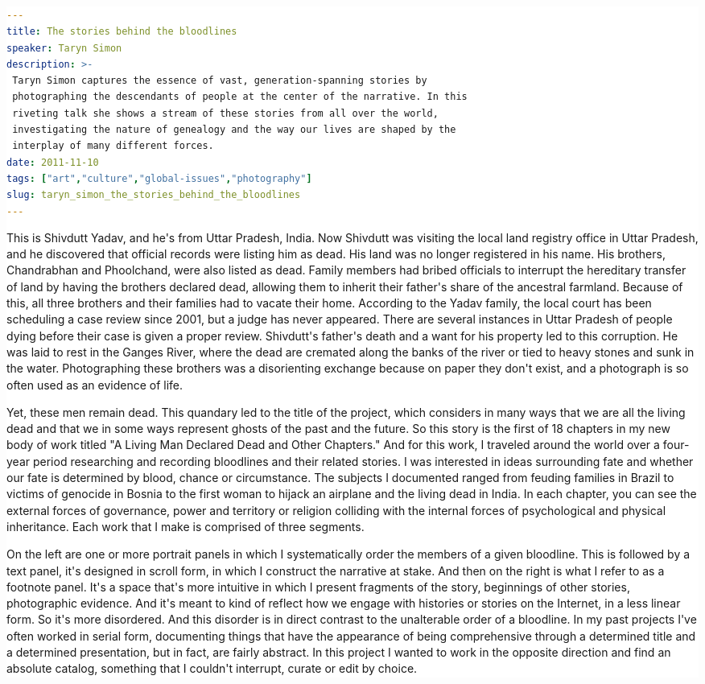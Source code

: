```yaml
---
title: The stories behind the bloodlines
speaker: Taryn Simon
description: >-
 Taryn Simon captures the essence of vast, generation-spanning stories by
 photographing the descendants of people at the center of the narrative. In this
 riveting talk she shows a stream of these stories from all over the world,
 investigating the nature of genealogy and the way our lives are shaped by the
 interplay of many different forces.
date: 2011-11-10
tags: ["art","culture","global-issues","photography"]
slug: taryn_simon_the_stories_behind_the_bloodlines
---
```


This is Shivdutt Yadav, and he's from Uttar Pradesh, India. Now Shivdutt was visiting the
local land registry office in Uttar Pradesh, and he discovered that official records were
listing him as dead. His land was no longer registered in his name. His brothers,
Chandrabhan and Phoolchand, were also listed as dead. Family members had bribed officials
to interrupt the hereditary transfer of land by having the brothers declared dead,
allowing them to inherit their father's share of the ancestral farmland. Because of this,
all three brothers and their families had to vacate their home. According to the Yadav
family, the local court has been scheduling a case review since 2001, but a judge has
never appeared. There are several instances in Uttar Pradesh of people dying before their
case is given a proper review. Shivdutt's father's death and a want for his property led
to this corruption. He was laid to rest in the Ganges River, where the dead are cremated
along the banks of the river or tied to heavy stones and sunk in the water. Photographing
these brothers was a disorienting exchange because on paper they don't exist, and a
photograph is so often used as an evidence of life.

Yet, these men remain dead. This quandary led to the title of the project, which considers
in many ways that we are all the living dead and that we in some ways represent ghosts of
the past and the future. So this story is the first of 18 chapters in my new body of work
titled "A Living Man Declared Dead and Other Chapters." And for this work, I traveled
around the world over a four-year period researching and recording bloodlines and their
related stories. I was interested in ideas surrounding fate and whether our fate is
determined by blood, chance or circumstance. The subjects I documented ranged from feuding
families in Brazil to victims of genocide in Bosnia to the first woman to hijack an
airplane and the living dead in India. In each chapter, you can see the external forces of
governance, power and territory or religion colliding with the internal forces of
psychological and physical inheritance. Each work that I make is comprised of three
segments.

On the left are one or more portrait panels in which I systematically order the members of
a given bloodline. This is followed by a text panel, it's designed in scroll form, in
which I construct the narrative at stake. And then on the right is what I refer to as a
footnote panel. It's a space that's more intuitive in which I present fragments of the
story, beginnings of other stories, photographic evidence. And it's meant to kind of
reflect how we engage with histories or stories on the Internet, in a less linear form. So
it's more disordered. And this disorder is in direct contrast to the unalterable order of
a bloodline. In my past projects I've often worked in serial form, documenting things that
have the appearance of being comprehensive through a determined title and a determined
presentation, but in fact, are fairly abstract. In this project I wanted to work in the
opposite direction and find an absolute catalog, something that I couldn't interrupt,
curate or edit by choice.
